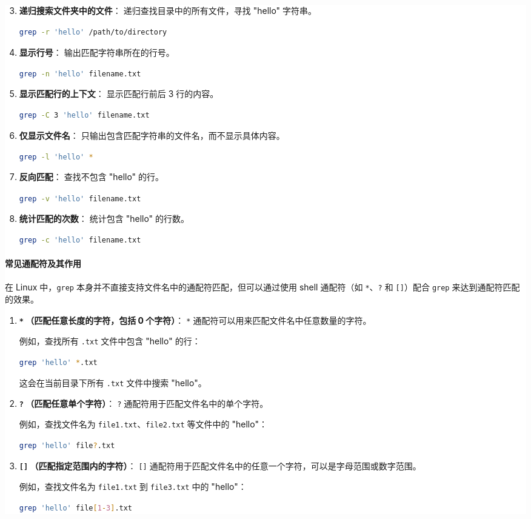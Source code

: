 3. **递归搜索文件夹中的文件**： 递归查找目录中的所有文件，寻找 "hello" 字符串。

   ```bash
   grep -r 'hello' /path/to/directory
   ```

4. **显示行号**： 输出匹配字符串所在的行号。

   ```bash
   grep -n 'hello' filename.txt
   ```

5. **显示匹配行的上下文**： 显示匹配行前后 3 行的内容。

   ```bash
   grep -C 3 'hello' filename.txt
   ```

6. **仅显示文件名**： 只输出包含匹配字符串的文件名，而不显示具体内容。

   ```bash
   grep -l 'hello' *
   ```

7. **反向匹配**： 查找不包含 "hello" 的行。

   ```bash
   grep -v 'hello' filename.txt
   ```

8. **统计匹配的次数**： 统计包含 "hello" 的行数。

   ```bash
   grep -c 'hello' filename.txt
   ```



#### 常见通配符及其作用

在 Linux 中，`grep` 本身并不直接支持文件名中的通配符匹配，但可以通过使用 shell 通配符（如 `*`、`?` 和 `[]`）配合 `grep` 来达到通配符匹配的效果。

1. **`*` （匹配任意长度的字符，包括 0 个字符）**： `*` 通配符可以用来匹配文件名中任意数量的字符。

   例如，查找所有 `.txt` 文件中包含 "hello" 的行：

   ```bash
   grep 'hello' *.txt
   ```

   这会在当前目录下所有 `.txt` 文件中搜索 "hello"。

2. **`?` （匹配任意单个字符）**： `?` 通配符用于匹配文件名中的单个字符。

   例如，查找文件名为 `file1.txt`、`file2.txt` 等文件中的 "hello"：

   ```bash
   grep 'hello' file?.txt
   ```

3. **`[]` （匹配指定范围内的字符）**： `[]` 通配符用于匹配文件名中的任意一个字符，可以是字母范围或数字范围。

   例如，查找文件名为 `file1.txt` 到 `file3.txt` 中的 "hello"：

   ```bash
   grep 'hello' file[1-3].txt
   ```
